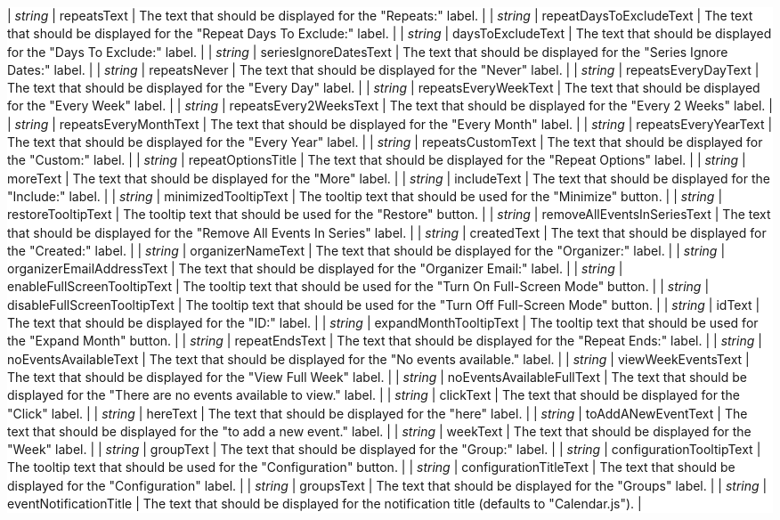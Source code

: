 | *string* | repeatsText | The text that should be displayed for the "Repeats:" label. |
| *string* | repeatDaysToExcludeText | The text that should be displayed for the "Repeat Days To Exclude:" label. |
| *string* | daysToExcludeText | The text that should be displayed for the "Days To Exclude:" label. |
| *string* | seriesIgnoreDatesText | The text that should be displayed for the "Series Ignore Dates:" label. |
| *string* | repeatsNever | The text that should be displayed for the "Never" label. |
| *string* | repeatsEveryDayText | The text that should be displayed for the "Every Day" label. |
| *string* | repeatsEveryWeekText | The text that should be displayed for the "Every Week" label. |
| *string* | repeatsEvery2WeeksText | The text that should be displayed for the "Every 2 Weeks" label. |
| *string* | repeatsEveryMonthText | The text that should be displayed for the "Every Month" label. |
| *string* | repeatsEveryYearText | The text that should be displayed for the "Every Year" label. |
| *string* | repeatsCustomText | The text that should be displayed for the "Custom:" label. |
| *string* | repeatOptionsTitle | The text that should be displayed for the "Repeat Options" label. |
| *string* | moreText | The text that should be displayed for the "More" label. |
| *string* | includeText | The text that should be displayed for the "Include:" label. |
| *string* | minimizedTooltipText | The tooltip text that should be used for the "Minimize" button. |
| *string* | restoreTooltipText | The tooltip text that should be used for the "Restore" button. |
| *string* | removeAllEventsInSeriesText | The text that should be displayed for the "Remove All Events In Series" label. |
| *string* | createdText | The text that should be displayed for the "Created:" label. |
| *string* | organizerNameText | The text that should be displayed for the "Organizer:" label. |
| *string* | organizerEmailAddressText | The text that should be displayed for the "Organizer Email:" label. |
| *string* | enableFullScreenTooltipText | The tooltip text that should be used for the "Turn On Full-Screen Mode" button. |
| *string* | disableFullScreenTooltipText | The tooltip text that should be used for the "Turn Off Full-Screen Mode" button. |
| *string* | idText | The text that should be displayed for the "ID:" label. |
| *string* | expandMonthTooltipText | The tooltip text that should be used for the "Expand Month" button. |
| *string* | repeatEndsText | The text that should be displayed for the "Repeat Ends:" label. |
| *string* | noEventsAvailableText | The text that should be displayed for the "No events available." label. |
| *string* | viewWeekEventsText | The text that should be displayed for the "View Full Week" label. |
| *string* | noEventsAvailableFullText | The text that should be displayed for the "There are no events available to view." label. |
| *string* | clickText | The text that should be displayed for the "Click" label. |
| *string* | hereText | The text that should be displayed for the "here" label. |
| *string* | toAddANewEventText | The text that should be displayed for the "to add a new event." label. |
| *string* | weekText | The text that should be displayed for the "Week" label. |
| *string* | groupText | The text that should be displayed for the "Group:" label. |
| *string* | configurationTooltipText | The tooltip text that should be used for the "Configuration" button. |
| *string* | configurationTitleText | The text that should be displayed for the "Configuration" label. |
| *string* | groupsText | The text that should be displayed for the "Groups" label. |
| *string* | eventNotificationTitle | The text that should be displayed for the notification title (defaults to "Calendar.js"). |